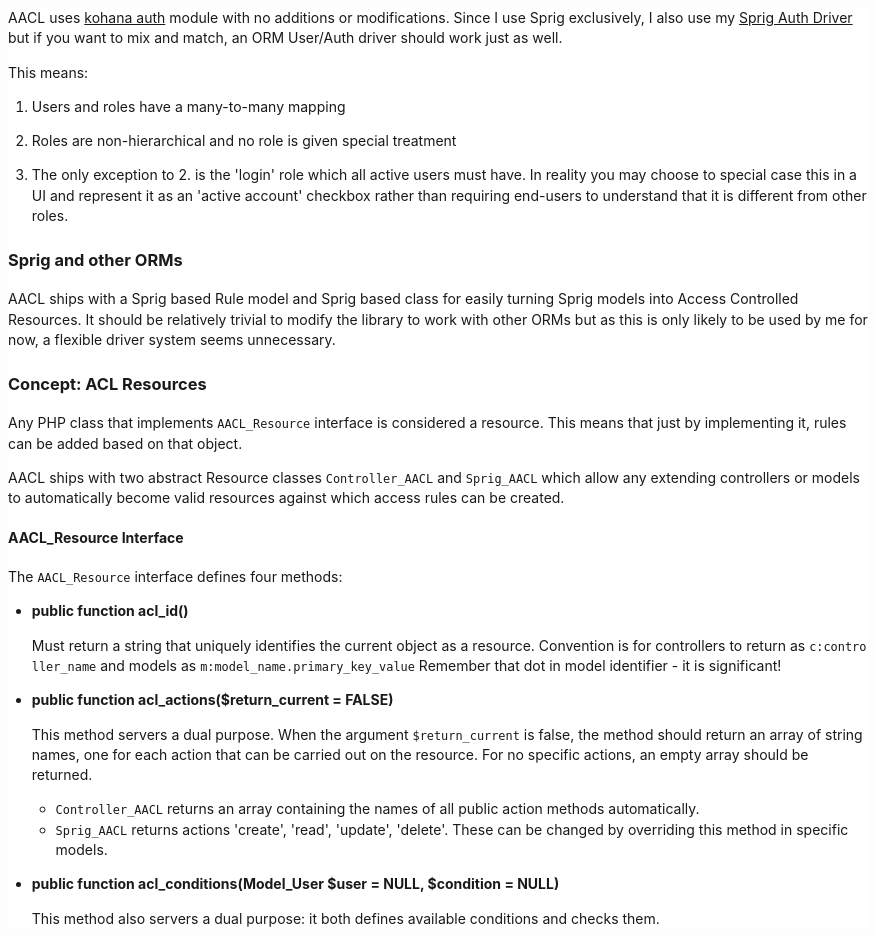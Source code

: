 AACL uses [kohana auth](http://github.com/kohanan/auth) module with no additions or modifications. 
Since I use Sprig exclusively, I also use my [Sprig Auth Driver](http://github.com/banks/sprig-auth) but if you want to mix and match, 
an ORM User/Auth driver should work just as well.

This means:

1.	Users and roles have a many-to-many mapping

2.	Roles are non-hierarchical and no role is given special treatment

3.	The only exception to 2. is the 'login' role which all active users must have. 
	In reality you may choose to special case this in a UI and represent it as an 'active account' checkbox rather 
	than requiring end-users to understand that it is different from other roles.

### Sprig and other ORMs

AACL ships with a Sprig based Rule model and Sprig based class for easily turning Sprig models into Access Controlled Resources. 
It should be relatively trivial to modify the library to work with other ORMs but as this is only likely to be used by me for now, a flexible driver system seems unnecessary.

### Concept: ACL Resources

Any PHP class that implements `AACL_Resource` interface is considered a resource. This means that just by implementing it, rules can be added based on that object.

AACL ships with two abstract Resource classes `Controller_AACL` and `Sprig_AACL` which allow any extending controllers or models to automatically become valid resources
against which access rules can be created.

#### AACL_Resource Interface

The `AACL_Resource` interface defines four methods:

-  **public function acl_id()**
	
	Must return a string that uniquely identifies the current object as a resource.
	Convention is for controllers to return as `c:controller_name` and models as `m:model_name.primary_key_value`
	Remember that dot in model identifier - it is significant!
	
-  **public function acl_actions($return_current = FALSE)**
	
	This method servers a dual purpose. When the argument `$return_current` is false, the method should return an array of string names, one for each action
	that can be carried out on the resource. For no specific actions, an empty array should be returned.
	-  `Controller_AACL` returns an array containing the names of all public action methods automatically.
	-  `Sprig_AACL` returns actions 'create', 'read', 'update', 'delete'. These can be changed by overriding this method in specific models.
	
-  **public function acl_conditions(Model_User $user = NULL, $condition = NULL)**
	
	This method also servers a dual purpose: it both defines available conditions and checks them.
	